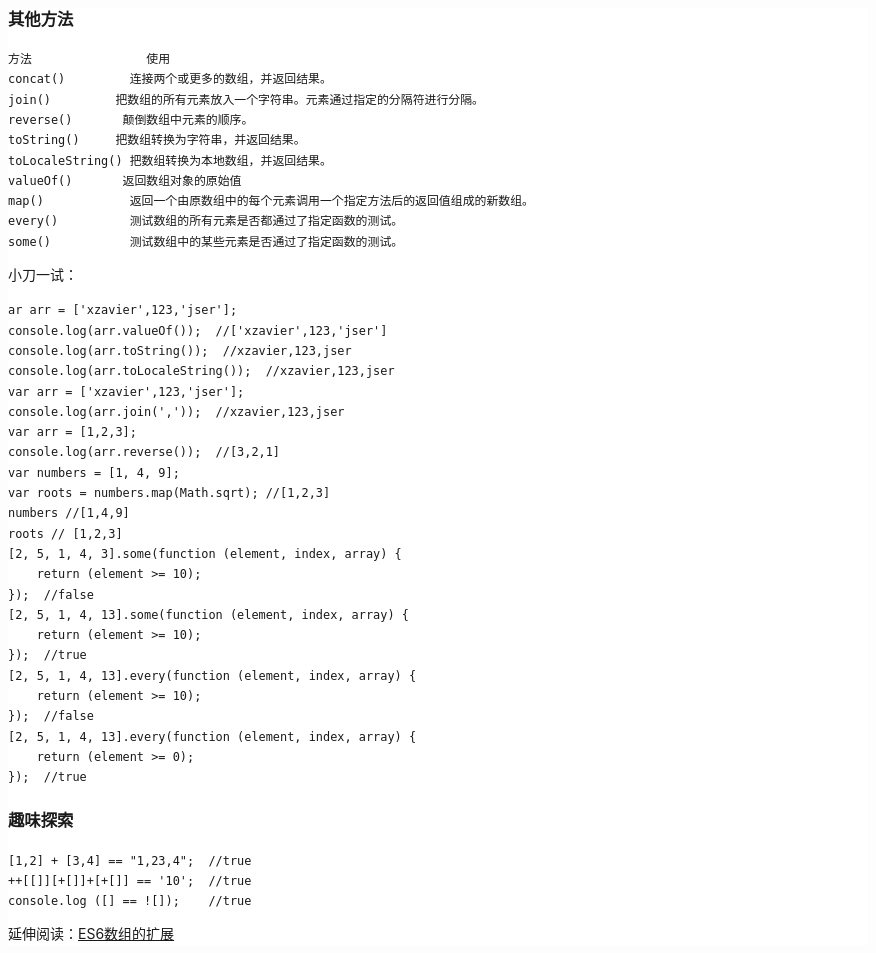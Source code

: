 ### 其他方法

    方法                使用
    concat()         连接两个或更多的数组，并返回结果。
    join()         把数组的所有元素放入一个字符串。元素通过指定的分隔符进行分隔。
    reverse()       颠倒数组中元素的顺序。
    toString()     把数组转换为字符串，并返回结果。
    toLocaleString() 把数组转换为本地数组，并返回结果。
    valueOf()       返回数组对象的原始值
    map()            返回一个由原数组中的每个元素调用一个指定方法后的返回值组成的新数组。
    every()          测试数组的所有元素是否都通过了指定函数的测试。
    some()           测试数组中的某些元素是否通过了指定函数的测试。

小刀一试：

    ar arr = ['xzavier',123,'jser'];
    console.log(arr.valueOf());  //['xzavier',123,'jser']
    console.log(arr.toString());  //xzavier,123,jser
    console.log(arr.toLocaleString());  //xzavier,123,jser
    var arr = ['xzavier',123,'jser'];
    console.log(arr.join(','));  //xzavier,123,jser
    var arr = [1,2,3];
    console.log(arr.reverse());  //[3,2,1]
    var numbers = [1, 4, 9];
    var roots = numbers.map(Math.sqrt); //[1,2,3]
    numbers //[1,4,9]
    roots // [1,2,3]
    [2, 5, 1, 4, 3].some(function (element, index, array) {
        return (element >= 10);
    });  //false
    [2, 5, 1, 4, 13].some(function (element, index, array) {
        return (element >= 10);
    });  //true
    [2, 5, 1, 4, 13].every(function (element, index, array) {
        return (element >= 10);
    });  //false
    [2, 5, 1, 4, 13].every(function (element, index, array) {
        return (element >= 0);
    });  //true

### 趣味探索

    [1,2] + [3,4] == "1,23,4";  //true
    ++[[]][+[]]+[+[]] == '10';  //true
    console.log ([] == ![]);    //true  

延伸阅读：[ES6数组的扩展][3]

  [1]: /2016/12/22/taste-js-array-unique/
  [2]: /2017/01/11/taste-js-flow-control/
  [3]: http://es6.ruanyifeng.com/#docs/array
